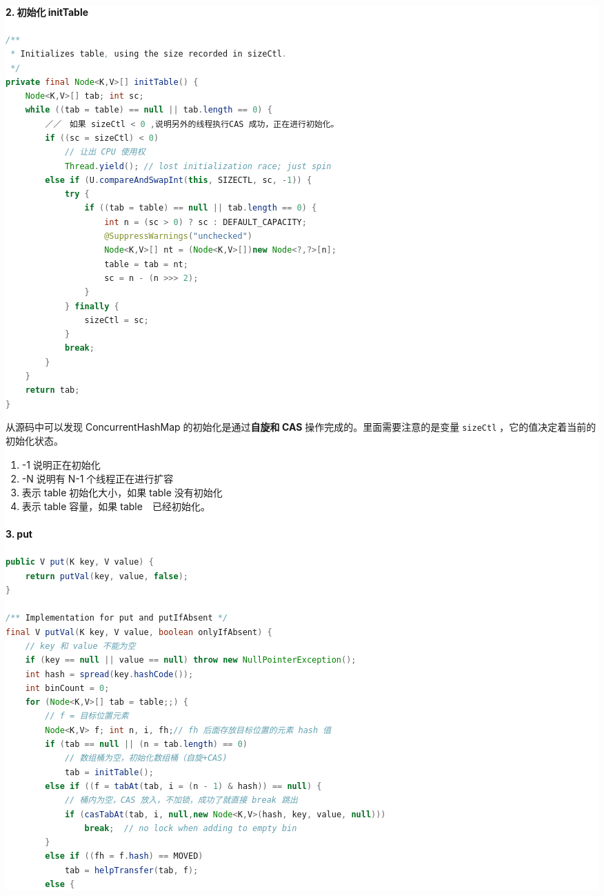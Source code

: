 #### 2. 初始化 initTable

~~~java
/**
 * Initializes table, using the size recorded in sizeCtl.
 */
private final Node<K,V>[] initTable() {
    Node<K,V>[] tab; int sc;
    while ((tab = table) == null || tab.length == 0) {
        ／／　如果 sizeCtl < 0 ,说明另外的线程执行CAS 成功，正在进行初始化。
        if ((sc = sizeCtl) < 0)
            // 让出 CPU 使用权
            Thread.yield(); // lost initialization race; just spin
        else if (U.compareAndSwapInt(this, SIZECTL, sc, -1)) {
            try {
                if ((tab = table) == null || tab.length == 0) {
                    int n = (sc > 0) ? sc : DEFAULT_CAPACITY;
                    @SuppressWarnings("unchecked")
                    Node<K,V>[] nt = (Node<K,V>[])new Node<?,?>[n];
                    table = tab = nt;
                    sc = n - (n >>> 2);
                }
            } finally {
                sizeCtl = sc;
            }
            break;
        }
    }
    return tab;
}
~~~

从源码中可以发现 ConcurrentHashMap 的初始化是通过**自旋和 CAS** 操作完成的。里面需要注意的是变量 `sizeCtl` ，它的值决定着当前的初始化状态。

1. -1 说明正在初始化
2. -N 说明有 N-1 个线程正在进行扩容
3. 表示 table 初始化大小，如果 table 没有初始化
4. 表示 table 容量，如果 table　已经初始化。

#### 3. put

~~~java
public V put(K key, V value) {
    return putVal(key, value, false);
}

/** Implementation for put and putIfAbsent */
final V putVal(K key, V value, boolean onlyIfAbsent) {
    // key 和 value 不能为空
    if (key == null || value == null) throw new NullPointerException();
    int hash = spread(key.hashCode());
    int binCount = 0;
    for (Node<K,V>[] tab = table;;) {
        // f = 目标位置元素
        Node<K,V> f; int n, i, fh;// fh 后面存放目标位置的元素 hash 值
        if (tab == null || (n = tab.length) == 0)
            // 数组桶为空，初始化数组桶（自旋+CAS)
            tab = initTable();
        else if ((f = tabAt(tab, i = (n - 1) & hash)) == null) {
            // 桶内为空，CAS 放入，不加锁，成功了就直接 break 跳出
            if (casTabAt(tab, i, null,new Node<K,V>(hash, key, value, null)))
                break;  // no lock when adding to empty bin
        }
        else if ((fh = f.hash) == MOVED)
            tab = helpTransfer(tab, f);
        else {
~~~